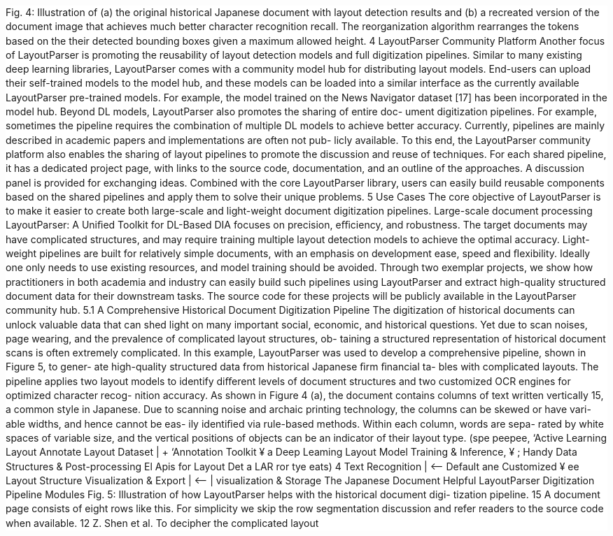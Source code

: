Fig. 4: Illustration of (a) the original historical Japanese document with layout detection results and (b) a recreated version of the document image that achieves much better character recognition recall. The reorganization algorithm rearranges the tokens based on the their detected bounding boxes given a maximum allowed height.
4 LayoutParser Community Platform
Another focus of LayoutParser is promoting the reusability of layout detection models and full digitization pipelines. Similar to many existing deep learning libraries, LayoutParser comes with a community model hub for distributing layout models. End-users can upload their self-trained models to the model hub, and these models can be loaded into a similar interface as the currently available LayoutParser pre-trained models. For example, the model trained on the News Navigator dataset [17] has been incorporated in the model hub.
Beyond DL models, LayoutParser also promotes the sharing of entire doc- ument digitization pipelines. For example, sometimes the pipeline requires the combination of multiple DL models to achieve better accuracy. Currently, pipelines are mainly described in academic papers and implementations are often not pub- licly available. To this end, the LayoutParser community platform also enables the sharing of layout pipelines to promote the discussion and reuse of techniques. For each shared pipeline, it has a dedicated project page, with links to the source code, documentation, and an outline of the approaches. A discussion panel is provided for exchanging ideas. Combined with the core LayoutParser library, users can easily build reusable components based on the shared pipelines and apply them to solve their unique problems.
5 Use Cases
The core objective of LayoutParser is to make it easier to create both large-scale and light-weight document digitization pipelines. Large-scale document processing
LayoutParser: A Uniﬁed Toolkit for DL-Based DIA
focuses on precision, eﬃciency, and robustness. The target documents may have complicated structures, and may require training multiple layout detection models to achieve the optimal accuracy. Light-weight pipelines are built for relatively simple documents, with an emphasis on development ease, speed and ﬂexibility. Ideally one only needs to use existing resources, and model training should be avoided. Through two exemplar projects, we show how practitioners in both academia and industry can easily build such pipelines using LayoutParser and extract high-quality structured document data for their downstream tasks. The source code for these projects will be publicly available in the LayoutParser community hub.
5.1 A Comprehensive Historical Document Digitization Pipeline
The digitization of historical documents can unlock valuable data that can shed light on many important social, economic, and historical questions. Yet due to scan noises, page wearing, and the prevalence of complicated layout structures, ob- taining a structured representation of historical document scans is often extremely complicated.
In this example, LayoutParser was used to develop a comprehensive pipeline, shown in Figure 5, to gener- ate high-quality structured data from historical Japanese ﬁrm ﬁnancial ta- bles with complicated layouts. The pipeline applies two layout models to identify diﬀerent levels of document structures and two customized OCR engines for optimized character recog- nition accuracy.
As shown in Figure 4 (a), the document contains columns of text written vertically 15, a common style in Japanese. Due to scanning noise and archaic printing technology, the columns can be skewed or have vari- able widths, and hence cannot be eas- ily identiﬁed via rule-based methods. Within each column, words are sepa- rated by white spaces of variable size, and the vertical positions of objects can be an indicator of their layout type.
(spe peepee, ‘Active Learning Layout Annotate Layout Dataset | + ‘Annotation Toolkit ¥ a Deep Leaming Layout Model Training & Inference, ¥ ; Handy Data Structures & Post-processing El Apis for Layout Det a LAR ror tye eats) 4 Text Recognition | <—— Default ane Customized ¥ ee Layout Structure Visualization & Export | <—— | visualization & Storage The Japanese Document Helpful LayoutParser Digitization Pipeline Modules
Fig. 5: Illustration of how LayoutParser helps with the historical document digi- tization pipeline.
15 A document page consists of eight rows like this. For simplicity we skip the row segmentation discussion and refer readers to the source code when available.
12 Z. Shen et al.
To decipher the complicated layout